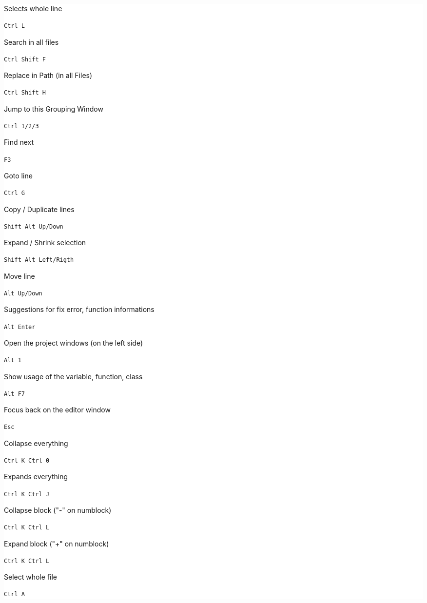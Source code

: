 Selects whole line
```markdown
Ctrl L
```
Search in all files
```markdown
Ctrl Shift F
```
Replace in Path (in all Files)
```markdown
Ctrl Shift H
```
Jump to this Grouping Window
```markdown
Ctrl 1/2/3
```
Find next
```markdown
F3
```
Goto line
```markdown
Ctrl G
```
Copy / Duplicate lines
```markdown
Shift Alt Up/Down
```
Expand / Shrink selection
```markdown
Shift Alt Left/Rigth
```
Move line
```markdown
Alt Up/Down
```
Suggestions for fix error, function informations
```markdown
Alt Enter
```
Open the project windows (on the left side)
```markdown
Alt 1
```
Show usage of the variable, function, class
```markdown
Alt F7
```
Focus back on the editor window
```markdown
Esc
```
Collapse everything
```markdown
Ctrl K Ctrl 0
```
Expands everything
```markdown
Ctrl K Ctrl J
```
Collapse block ("-" on numblock)
```markdown
Ctrl K Ctrl L
```
Expand block ("+" on numblock)
```markdown
Ctrl K Ctrl L
```
Select whole file
```markdown
Ctrl A
```